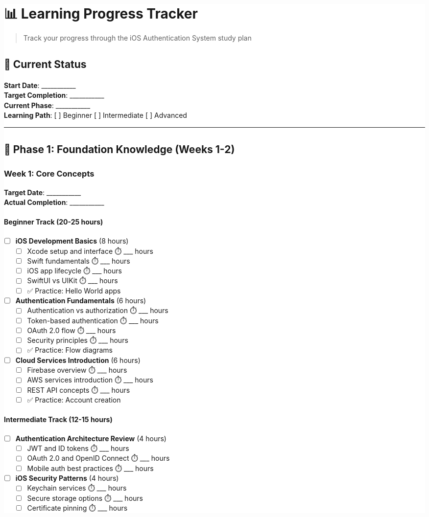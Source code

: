 # 📊 Learning Progress Tracker

> Track your progress through the iOS Authentication System study plan

## 🎯 Current Status

**Start Date**: ___________  
**Target Completion**: ___________  
**Current Phase**: ___________  
**Learning Path**: [ ] Beginner [ ] Intermediate [ ] Advanced

---

## 📅 Phase 1: Foundation Knowledge (Weeks 1-2)

### Week 1: Core Concepts
**Target Date**: ___________  
**Actual Completion**: ___________  

#### Beginner Track (20-25 hours)
- [ ] **iOS Development Basics** (8 hours)
  - [ ] Xcode setup and interface ⏱️ ___ hours
  - [ ] Swift fundamentals ⏱️ ___ hours
  - [ ] iOS app lifecycle ⏱️ ___ hours
  - [ ] SwiftUI vs UIKit ⏱️ ___ hours
  - [ ] ✅ Practice: Hello World apps

- [ ] **Authentication Fundamentals** (6 hours)
  - [ ] Authentication vs authorization ⏱️ ___ hours
  - [ ] Token-based authentication ⏱️ ___ hours
  - [ ] OAuth 2.0 flow ⏱️ ___ hours
  - [ ] Security principles ⏱️ ___ hours
  - [ ] ✅ Practice: Flow diagrams

- [ ] **Cloud Services Introduction** (6 hours)
  - [ ] Firebase overview ⏱️ ___ hours
  - [ ] AWS services introduction ⏱️ ___ hours
  - [ ] REST API concepts ⏱️ ___ hours
  - [ ] ✅ Practice: Account creation

#### Intermediate Track (12-15 hours)
- [ ] **Authentication Architecture Review** (4 hours)
  - [ ] JWT and ID tokens ⏱️ ___ hours
  - [ ] OAuth 2.0 and OpenID Connect ⏱️ ___ hours
  - [ ] Mobile auth best practices ⏱️ ___ hours

- [ ] **iOS Security Patterns** (4 hours)
  - [ ] Keychain services ⏱️ ___ hours
  - [ ] Secure storage options ⏱️ ___ hours
  - [ ] Certificate pinning ⏱️ ___ hours
